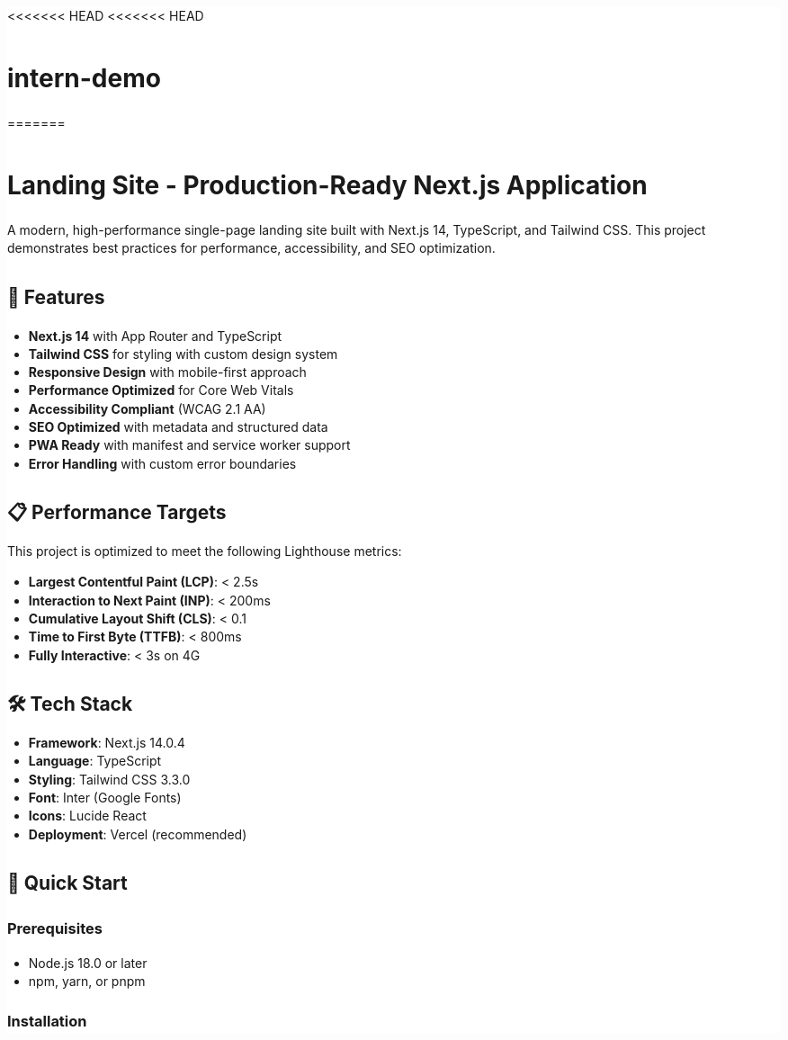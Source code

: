 <<<<<<< HEAD
<<<<<<< HEAD
# intern-demo
=======
# Landing Site - Production-Ready Next.js Application

A modern, high-performance single-page landing site built with Next.js 14, TypeScript, and Tailwind CSS. This project demonstrates best practices for performance, accessibility, and SEO optimization.

## 🚀 Features

- **Next.js 14** with App Router and TypeScript
- **Tailwind CSS** for styling with custom design system
- **Responsive Design** with mobile-first approach
- **Performance Optimized** for Core Web Vitals
- **Accessibility Compliant** (WCAG 2.1 AA)
- **SEO Optimized** with metadata and structured data
- **PWA Ready** with manifest and service worker support
- **Error Handling** with custom error boundaries

## 📋 Performance Targets

This project is optimized to meet the following Lighthouse metrics:

- **Largest Contentful Paint (LCP)**: < 2.5s
- **Interaction to Next Paint (INP)**: < 200ms
- **Cumulative Layout Shift (CLS)**: < 0.1
- **Time to First Byte (TTFB)**: < 800ms
- **Fully Interactive**: < 3s on 4G

## 🛠️ Tech Stack

- **Framework**: Next.js 14.0.4
- **Language**: TypeScript
- **Styling**: Tailwind CSS 3.3.0
- **Font**: Inter (Google Fonts)
- **Icons**: Lucide React
- **Deployment**: Vercel (recommended)

## 🚀 Quick Start

### Prerequisites

- Node.js 18.0 or later
- npm, yarn, or pnpm

### Installation
